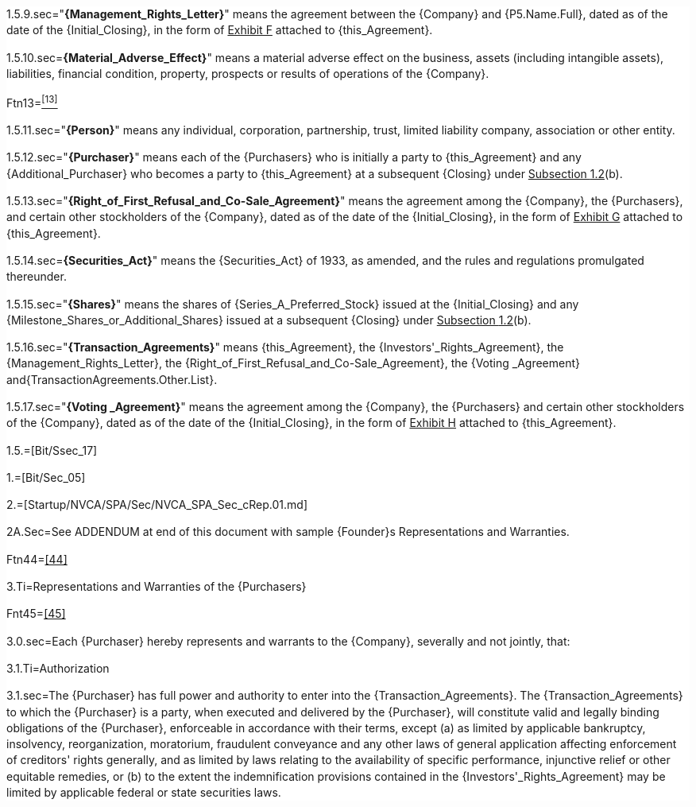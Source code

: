 1.5.9.sec="<strong>{Management_Rights_Letter}</strong>" means the agreement between the {Company} and {P5.Name.Full}, dated as of the date of the {Initial_Closing}, in the form of <u>Exhibit F</u> attached to {this_Agreement}.

1.5.10.sec=<strong>{Material_Adverse_Effect}</strong>" means a material adverse effect on the business, assets (including intangible assets), liabilities, financial condition, property, prospects or results of operations of the {Company}.

Ftn13=<a href="#_ftn13" name="_ftnref" title=""><sup>[13]</sup></a>

1.5.11.sec="<strong>{Person}</strong>" means any individual, corporation, partnership, trust, limited liability company, association or other entity.

1.5.12.sec="<strong>{Purchaser}</strong>" means each of the {Purchasers} who is initially a party to {this_Agreement} and any {Additional_Purchaser} who becomes a party to {this_Agreement} at a subsequent {Closing} under <u>Subsection </u><u>1.2</u>(b).

1.5.13.sec="<strong>{Right_of_First_Refusal_and_Co-Sale_Agreement}</strong>" means the agreement among the {Company}, the {Purchasers}, and certain other stockholders of the {Company}, dated as of the date of the {Initial_Closing}, in the form of <u>Exhibit G</u> attached to {this_Agreement}.

1.5.14.sec=<strong>{Securities_Act}</strong>" means the {Securities_Act} of 1933, as amended, and the rules and regulations promulgated thereunder.

1.5.15.sec="<strong>{Shares}</strong>" means the shares of {Series_A_Preferred_Stock} issued at the {Initial_Closing} and any {Milestone_Shares_or_Additional_Shares} issued at a subsequent {Closing} under <u>Subsection </u><u>1.2</u>(b).

1.5.16.sec="<strong>{Transaction_Agreements}</strong>" means {this_Agreement}, the {Investors'_Rights_Agreement}, the {Management_Rights_Letter}, the {Right_of_First_Refusal_and_Co-Sale_Agreement}, the {Voting _Agreement} and{TransactionAgreements.Other.List}.

1.5.17.sec="<strong>{Voting _Agreement}</strong>" means the agreement among the {Company}, the {Purchasers} and certain other stockholders of the {Company}, dated as of the date of the {Initial_Closing}, in the form of <u>Exhibit H</u> attached to {this_Agreement}.

1.5.=[Bit/Ssec_17]

1.=[Bit/Sec_05]

2.=[Startup/NVCA/SPA/Sec/NVCA_SPA_Sec_cRep.01.md]

2A.Sec=See ADDENDUM at end of this document with sample {Founder}s Representations and Warranties.

Ftn44=<a href="#_ftn44" name="_ftnref" title="">[44]</a>

3.Ti=Representations and Warranties of the {Purchasers}

Fnt45=<a href="#_ftn45" name="_ftnref" title="">[45]</a>

3.0.sec=Each {Purchaser} hereby represents and warrants to the {Company}, severally and not jointly, that:

3.1.Ti=Authorization

3.1.sec=The {Purchaser} has full power and authority to enter into the {Transaction_Agreements}. The {Transaction_Agreements} to which the {Purchaser} is a party, when executed and delivered by the {Purchaser}, will constitute valid and legally binding obligations of the {Purchaser}, enforceable in accordance with their terms, except (a) as limited by applicable bankruptcy, insolvency, reorganization, moratorium, fraudulent conveyance and any other laws of general application affecting enforcement of creditors' rights generally, and as limited by laws relating to the availability of specific performance, injunctive relief or other equitable remedies, or (b) to the extent the indemnification provisions contained in the {Investors'_Rights_Agreement} may be limited by applicable federal or state securities laws.
